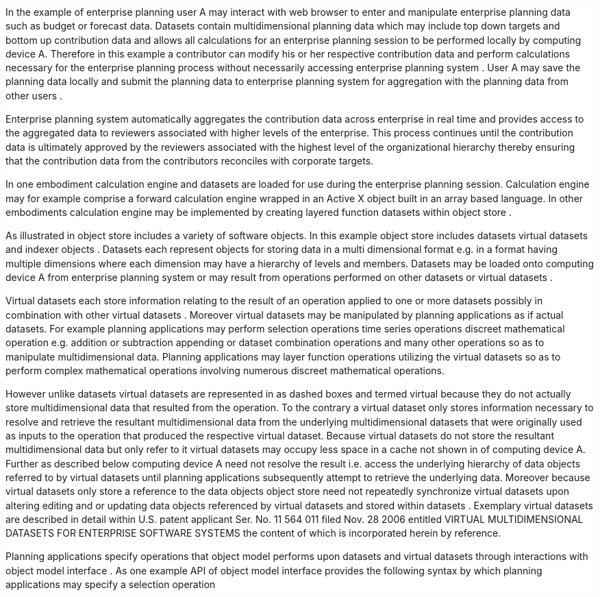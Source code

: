 In the example of enterprise planning user A may interact with web browser to enter and manipulate enterprise planning data such as budget or forecast data. Datasets contain multidimensional planning data which may include top down targets and bottom up contribution data and allows all calculations for an enterprise planning session to be performed locally by computing device A. Therefore in this example a contributor can modify his or her respective contribution data and perform calculations necessary for the enterprise planning process without necessarily accessing enterprise planning system . User A may save the planning data locally and submit the planning data to enterprise planning system for aggregation with the planning data from other users .

Enterprise planning system automatically aggregates the contribution data across enterprise in real time and provides access to the aggregated data to reviewers associated with higher levels of the enterprise. This process continues until the contribution data is ultimately approved by the reviewers associated with the highest level of the organizational hierarchy thereby ensuring that the contribution data from the contributors reconciles with corporate targets.

In one embodiment calculation engine and datasets are loaded for use during the enterprise planning session. Calculation engine may for example comprise a forward calculation engine wrapped in an Active X object built in an array based language. In other embodiments calculation engine may be implemented by creating layered function datasets within object store .

As illustrated in object store includes a variety of software objects. In this example object store includes datasets virtual datasets and indexer objects . Datasets each represent objects for storing data in a multi dimensional format e.g. in a format having multiple dimensions where each dimension may have a hierarchy of levels and members. Datasets may be loaded onto computing device A from enterprise planning system or may result from operations performed on other datasets or virtual datasets .

Virtual datasets each store information relating to the result of an operation applied to one or more datasets possibly in combination with other virtual datasets . Moreover virtual datasets may be manipulated by planning applications as if actual datasets. For example planning applications may perform selection operations time series operations discreet mathematical operation e.g. addition or subtraction appending or dataset combination operations and many other operations so as to manipulate multidimensional data. Planning applications may layer function operations utilizing the virtual datasets so as to perform complex mathematical operations involving numerous discreet mathematical operations.

However unlike datasets virtual datasets are represented in as dashed boxes and termed virtual because they do not actually store multidimensional data that resulted from the operation. To the contrary a virtual dataset only stores information necessary to resolve and retrieve the resultant multidimensional data from the underlying multidimensional datasets that were originally used as inputs to the operation that produced the respective virtual dataset. Because virtual datasets do not store the resultant multidimensional data but only refer to it virtual datasets may occupy less space in a cache not shown in of computing device A. Further as described below computing device A need not resolve the result i.e. access the underlying hierarchy of data objects referred to by virtual datasets until planning applications subsequently attempt to retrieve the underlying data. Moreover because virtual datasets only store a reference to the data objects object store need not repeatedly synchronize virtual datasets upon altering editing and or updating data objects referenced by virtual datasets and stored within datasets . Exemplary virtual datasets are described in detail within U.S. patent applicant Ser. No. 11 564 011 filed Nov. 28 2006 entitled VIRTUAL MULTIDIMENSIONAL DATASETS FOR ENTERPRISE SOFTWARE SYSTEMS the content of which is incorporated herein by reference.

Planning applications specify operations that object model performs upon datasets and virtual datasets through interactions with object model interface . As one example API of object model interface provides the following syntax by which planning applications may specify a selection operation 
